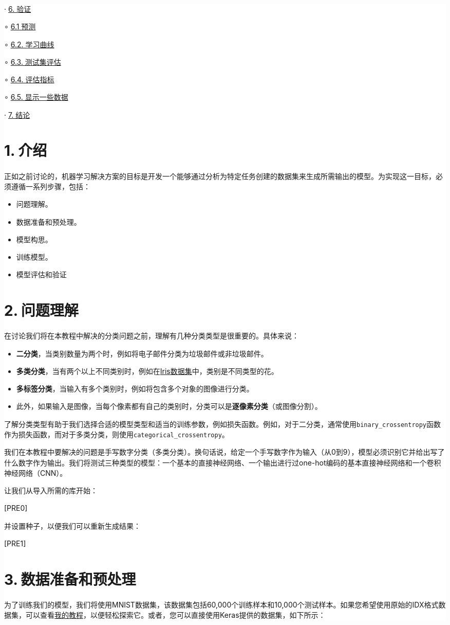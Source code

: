 · [6. 验证](#2608)

∘ [6.1 预测](#d7f1)

∘ [6.2. 学习曲线](#39df)

∘ [6.3. 测试集评估](#4c07)

∘ [6.4. 评估指标](#2f91)

∘ [6.5. 显示一些数据](#5a16)

· [7. 结论](#5151)

# 1. 介绍

正如之前讨论的，机器学习解决方案的目标是开发一个能够通过分析为特定任务创建的数据集来生成所需输出的模型。为实现这一目标，必须遵循一系列步骤，包括：

+   问题理解。

+   数据准备和预处理。

+   模型构思。

+   训练模型。

+   模型评估和验证

# 2\. 问题理解

在讨论我们将在本教程中解决的分类问题之前，理解有几种分类类型是很重要的。具体来说：

+   **二分类**，当类别数量为两个时，例如将电子邮件分类为垃圾邮件或非垃圾邮件。

+   **多类分类**，当有两个以上不同类别时，例如在[Iris数据集](https://www.kaggle.com/datasets/uciml/iris)中，类别是不同类型的花。

+   **多标签分类**，当输入有多个类别时，例如将包含多个对象的图像进行分类。

+   此外，如果输入是图像，当每个像素都有自己的类别时，分类可以是**逐像素分类**（或图像分割）。

了解分类类型有助于我们选择合适的模型类型和适当的训练参数，例如损失函数。例如，对于二分类，通常使用`binary_crossentropy`函数作为损失函数，而对于多类分类，则使用`categorical_crossentropy`。

我们在本教程中要解决的问题是手写数字分类（多类分类）。换句话说，给定一个手写数字作为输入（从0到9），模型必须识别它并给出写了什么数字作为输出。我们将测试三种类型的模型：一个基本的直接神经网络、一个输出进行过one-hot编码的基本直接神经网络和一个卷积神经网络（CNN）。

让我们从导入所需的库开始：

[PRE0]

并设置种子，以便我们可以重新生成结果：

[PRE1]

# 3\. 数据准备和预处理

为了训练我们的模型，我们将使用MNIST数据集，该数据集包括60,000个训练样本和10,000个测试样本。如果您希望使用原始的IDX格式数据集，可以查看[我的教程](https://medium.com/mlearning-ai/how-to-effortlessly-explore-your-idx-dataset-97753246031f)，以便轻松探索它。或者，您可以直接使用Keras提供的数据集，如下所示：
